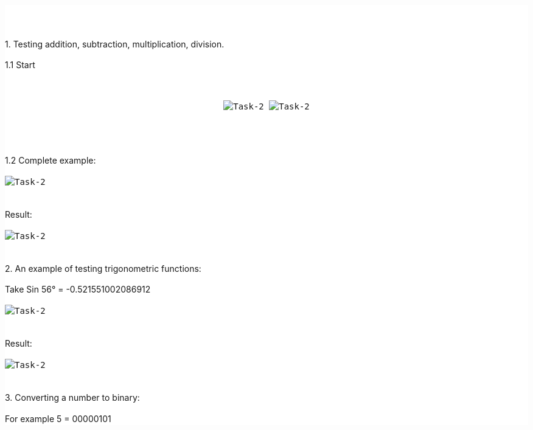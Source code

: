 <br>
<br>

<p align="left">1. Testing addition, subtraction, multiplication, division.</p>
<p align="left">1.1 Start</p>

<kbd>
  <br>
  <p align="center" width="100%">
    <img width="47%" src="Images/Task-2_2.png" alt="Task-2">
    <img width="47%" src="Images/Task-2_3.png" alt="Task-2">
  </p>
</kbd>

<br>
<br>

<p align="left">1.2 Complete example:</p>
<kbd>
    <img width="700px" src="Images/Task-2_4.png" alt="Task-2">
</kbd>

<br>
<br>

<p>Result:</p>
<kbd>
    <img width="700px" src="Images/Task-2_5.png" alt="Task-2">
</kbd>

<br>
<br>

<p align="left">2. An example of testing trigonometric functions:</p>
<p align="left">Take Sin 56° = -0.521551002086912</p>

<kbd>
    <img width="700px" src="Images/Task-2_6.png" alt="Task-2">
</kbd>

<br>
<br>

<p>Result:</p>
<kbd>
    <img width="700px" src="Images/Task-2_7.png" alt="Task-2">
</kbd>

<br>
<br>

<p align="left">3. Converting a number to binary:</p>
<p align="left">For example 5 = 00000101</p>

